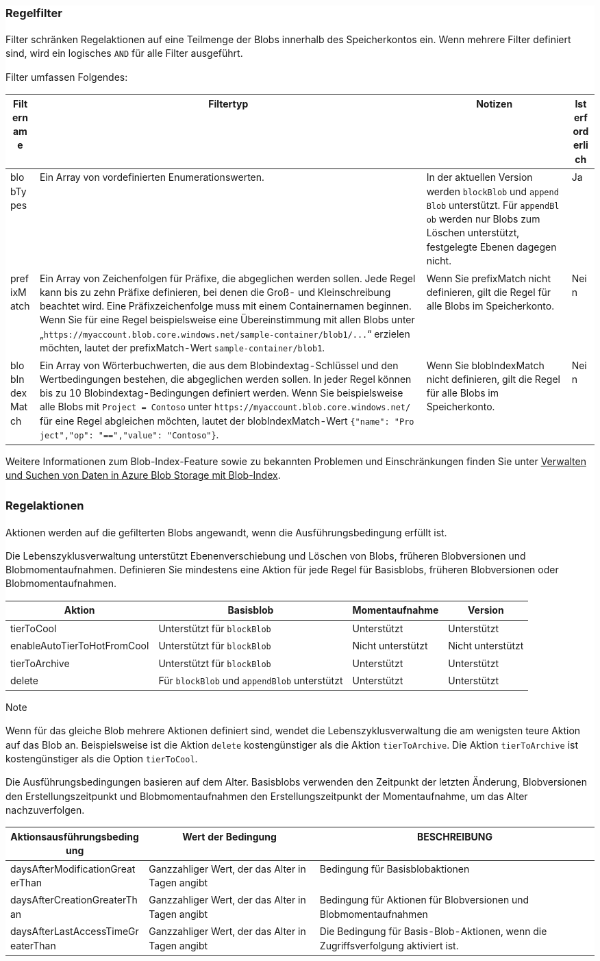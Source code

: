 ### <a name="rule-filters"></a>Regelfilter

Filter schränken Regelaktionen auf eine Teilmenge der Blobs innerhalb des Speicherkontos ein. Wenn mehrere Filter definiert sind, wird ein logisches `AND` für alle Filter ausgeführt.

Filter umfassen Folgendes:

| Filtername | Filtertyp | Notizen | Ist erforderlich |
|-------------|-------------|-------|-------------|
| blobTypes   | Ein Array von vordefinierten Enumerationswerten. | In der aktuellen Version werden `blockBlob` und `appendBlob` unterstützt. Für `appendBlob` werden nur Blobs zum Löschen unterstützt, festgelegte Ebenen dagegen nicht. | Ja |
| prefixMatch | Ein Array von Zeichenfolgen für Präfixe, die abgeglichen werden sollen. Jede Regel kann bis zu zehn Präfixe definieren, bei denen die Groß- und Kleinschreibung beachtet wird. Eine Präfixzeichenfolge muss mit einem Containernamen beginnen. Wenn Sie für eine Regel beispielsweise eine Übereinstimmung mit allen Blobs unter „`https://myaccount.blob.core.windows.net/sample-container/blob1/...`“ erzielen möchten, lautet der prefixMatch-Wert `sample-container/blob1`. | Wenn Sie prefixMatch nicht definieren, gilt die Regel für alle Blobs im Speicherkonto. | Nein |
| blobIndexMatch | Ein Array von Wörterbuchwerten, die aus dem Blobindextag-Schlüssel und den Wertbedingungen bestehen, die abgeglichen werden sollen. In jeder Regel können bis zu 10 Blobindextag-Bedingungen definiert werden. Wenn Sie beispielsweise alle Blobs mit `Project = Contoso` unter `https://myaccount.blob.core.windows.net/` für eine Regel abgleichen möchten, lautet der blobIndexMatch-Wert `{"name": "Project","op": "==","value": "Contoso"}`. | Wenn Sie blobIndexMatch nicht definieren, gilt die Regel für alle Blobs im Speicherkonto. | Nein |

Weitere Informationen zum Blob-Index-Feature sowie zu bekannten Problemen und Einschränkungen finden Sie unter [Verwalten und Suchen von Daten in Azure Blob Storage mit Blob-Index](storage-manage-find-blobs.md).

### <a name="rule-actions"></a>Regelaktionen

Aktionen werden auf die gefilterten Blobs angewandt, wenn die Ausführungsbedingung erfüllt ist.

Die Lebenszyklusverwaltung unterstützt Ebenenverschiebung und Löschen von Blobs, früheren Blobversionen und Blobmomentaufnahmen. Definieren Sie mindestens eine Aktion für jede Regel für Basisblobs, früheren Blobversionen oder Blobmomentaufnahmen.

| Aktion                      | Basisblob                                  | Momentaufnahme      | Version
|-----------------------------|--------------------------------------------|---------------|---------------|
| tierToCool                  | Unterstützt für `blockBlob`                  | Unterstützt     | Unterstützt     |
| enableAutoTierToHotFromCool | Unterstützt für `blockBlob`                  | Nicht unterstützt | Nicht unterstützt |
| tierToArchive               | Unterstützt für `blockBlob`                  | Unterstützt     | Unterstützt     |
| delete                      | Für `blockBlob` und `appendBlob` unterstützt | Unterstützt     | Unterstützt     |

> [!NOTE]
> Wenn für das gleiche Blob mehrere Aktionen definiert sind, wendet die Lebenszyklusverwaltung die am wenigsten teure Aktion auf das Blob an. Beispielsweise ist die Aktion `delete` kostengünstiger als die Aktion `tierToArchive`. Die Aktion `tierToArchive` ist kostengünstiger als die Option `tierToCool`.

Die Ausführungsbedingungen basieren auf dem Alter. Basisblobs verwenden den Zeitpunkt der letzten Änderung, Blobversionen den Erstellungszeitpunkt und Blobmomentaufnahmen den Erstellungszeitpunkt der Momentaufnahme, um das Alter nachzuverfolgen.

| Aktionsausführungsbedingung | Wert der Bedingung | BESCHREIBUNG |
|--|--|--|
| daysAfterModificationGreaterThan | Ganzzahliger Wert, der das Alter in Tagen angibt | Bedingung für Basisblobaktionen |
| daysAfterCreationGreaterThan | Ganzzahliger Wert, der das Alter in Tagen angibt | Bedingung für Aktionen für Blobversionen und Blobmomentaufnahmen |
| daysAfterLastAccessTimeGreaterThan | Ganzzahliger Wert, der das Alter in Tagen angibt | Die Bedingung für Basis-Blob-Aktionen, wenn die Zugriffsverfolgung aktiviert ist. |
